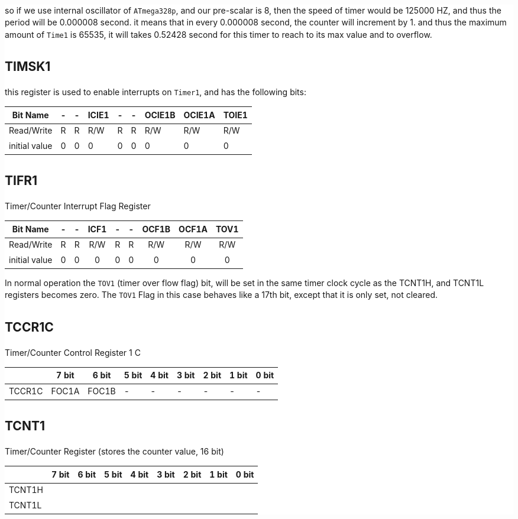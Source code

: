 

so if we use internal oscillator of `ATmega328p`, and our pre-scalar is 8, then the speed of timer would be  125000 HZ, and thus the period will be 0.000008 second. it means that in every 0.000008 second, the counter will increment by 1. and thus the maximum amount of `Time1` is 65535, it will takes 0.52428 second for this timer to reach to its max value and to overflow.



## TIMSK1

this register is used to enable interrupts on `Timer1`, and has the following bits:

| Bit Name      | -    | -    | ICIE1 | -    | -    | OCIE1B | OCIE1A | TOIE1 |
| ------------- | ---- | ---- | ----- | ---- | ---- | ------ | ------ | ----- |
| Read/Write    | R    | R    | R/W   | R    | R    | R/W    | R/W    | R/W   |
| initial value | 0    | 0    | 0     | 0    | 0    | 0      | 0      | 0     |

 



## TIFR1

Timer/Counter Interrupt Flag Register

|   Bit Name    |  -   |  -   | ICF1 |  -   |  -   | OCF1B | OCF1A | TOV1 |
| :-----------: | :--: | :--: | :--: | :--: | :--: | :---: | :---: | :--: |
|  Read/Write   |  R   |  R   | R/W  |  R   |  R   |  R/W  |  R/W  | R/W  |
| initial value |  0   |  0   |  0   |  0   |  0   |   0   |   0   |  0   |

In normal operation the `TOV1` (timer over flow flag) bit, will be set in the same timer clock cycle as the TCNT1H, and TCNT1L registers becomes zero. The `TOV1` Flag in this case behaves like a 17th bit, except that it is only set, not cleared.



## TCCR1C

Timer/Counter Control Register 1 C

|        | 7 bit | 6 bit | 5 bit | 4 bit | 3 bit | 2 bit | 1 bit | 0 bit |
| ------ | ----- | ----- | ----- | ----- | ----- | ----- | ----- | ----- |
| TCCR1C | FOC1A | FOC1B | -     | -     | -     | -     | -     | -     |



## TCNT1

Timer/Counter Register (stores the counter value, 16 bit)

|        | 7 bit | 6 bit | 5 bit | 4 bit | 3 bit | 2 bit | 1 bit | 0 bit |
| ------ | ----- | ----- | ----- | ----- | ----- | ----- | ----- | ----- |
| TCNT1H |       |       |       |       |       |       |       |       |
| TCNT1L |       |       |       |       |       |       |       |       |
